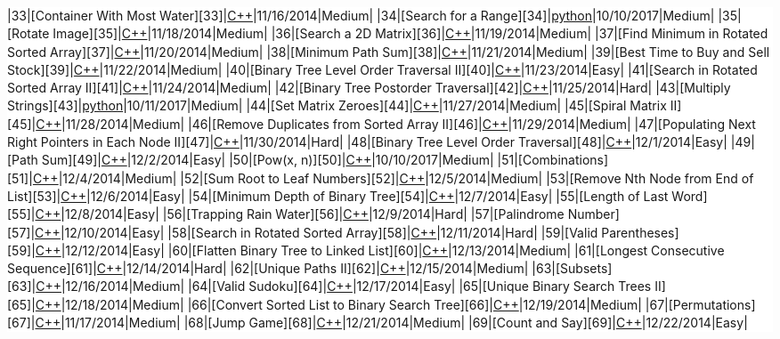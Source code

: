 |33|[Container With Most Water][33]|[C++](033.%20Container%20With%20Most%20Water/solution.h)|11/16/2014|Medium|
|34|[Search for a Range][34]|[python](034.%20Search%20for%20a%20Range/solution.py)|10/10/2017|Medium|
|35|[Rotate Image][35]|[C++](035.%20Rotate%20Image/solution.h)|11/18/2014|Medium|
|36|[Search a 2D Matrix][36]|[C++](036.%20Search%20a%202D%20Matrix/solution.h)|11/19/2014|Medium|
|37|[Find Minimum in Rotated Sorted Array][37]|[C++](037.%20Find%20Minimum%20in%20Rotated%20Sorted%20Array/solution.h)|11/20/2014|Medium|
|38|[Minimum Path Sum][38]|[C++](038.%20Minimum%20Path%20Sum/solution.h)|11/21/2014|Medium|
|39|[Best Time to Buy and Sell Stock][39]|[C++](039.%20Best%20Time%20to%20Buy%20and%20Sell%20Stock/solution.h)|11/22/2014|Medium|
|40|[Binary Tree Level Order Traversal II][40]|[C++](040.%20Binary%20Tree%20Level%20Order%20Traversal%20II/solution.h)|11/23/2014|Easy|
|41|[Search in Rotated Sorted Array II][41]|[C++](041.%20Search%20in%20Rotated%20Sorted%20Array%20II/solution.h)|11/24/2014|Medium|
|42|[Binary Tree Postorder Traversal][42]|[C++](042.%20Binary%20Tree%20Postorder%20Traversal/solution.h)|11/25/2014|Hard|
|43|[Multiply Strings][43]|[python](043.%20Multiply%20Strings/solution.h)|10/11/2017|Medium|
|44|[Set Matrix Zeroes][44]|[C++](044.%20Set%20Matrix%20Zeroes/solution.h)|11/27/2014|Medium|
|45|[Spiral Matrix II][45]|[C++](045.%20Spiral%20Matrix%20II/solution.h)|11/28/2014|Medium|
|46|[Remove Duplicates from Sorted Array II][46]|[C++](046.%20Remove%20Duplicates%20from%20Sorted%20Array%20II/solution.h)|11/29/2014|Medium|
|47|[Populating Next Right Pointers in Each Node II][47]|[C++](047.%20Populating%20Next%20Right%20Pointers%20in%20Each%20Node%20II/solution.h)|11/30/2014|Hard|
|48|[Binary Tree Level Order Traversal][48]|[C++](048.%20Binary%20Tree%20Level%20Order%20Traversal/solution.h)|12/1/2014|Easy|
|49|[Path Sum][49]|[C++](049.%20Path%20Sum/solution.h)|12/2/2014|Easy|
|50|[Pow(x, n)][50]|[C++](050.%20Pow(x,%20n)/solution.py)|10/10/2017|Medium|
|51|[Combinations][51]|[C++](051.%20Combinations/solution.h)|12/4/2014|Medium|
|52|[Sum Root to Leaf Numbers][52]|[C++](052.%20Sum%20Root%20to%20Leaf%20Numbers/solution.h)|12/5/2014|Medium|
|53|[Remove Nth Node from End of List][53]|[C++](053.%20Remove%20Nth%20Node%20from%20End%20of%20List/solution.h)|12/6/2014|Easy|
|54|[Minimum Depth of Binary Tree][54]|[C++](054.%20Minimum%20Depth%20of%20Binary%20Tree/solution.h)|12/7/2014|Easy|
|55|[Length of Last Word][55]|[C++](055.%20Length%20of%20Last%20Word/solution.h)|12/8/2014|Easy|
|56|[Trapping Rain Water][56]|[C++](056.%20Trapping%20Rain%20Water/solution.h)|12/9/2014|Hard|
|57|[Palindrome Number][57]|[C++](057.%20Palindrome%20Number/solution.h)|12/10/2014|Easy|
|58|[Search in Rotated Sorted Array][58]|[C++](058.%20Search%20in%20Rotated%20Sorted%20Array/solution.h)|12/11/2014|Hard|
|59|[Valid Parentheses][59]|[C++](059.%20Valid%20Parentheses/solution.h)|12/12/2014|Easy|
|60|[Flatten Binary Tree to Linked List][60]|[C++](060.%20Flatten%20Binary%20Tree%20to%20Linked%20List/solution.h)|12/13/2014|Medium|
|61|[Longest Consecutive Sequence][61]|[C++](061.%20Longest%20Consecutive%20Sequence/solution.h)|12/14/2014|Hard|
|62|[Unique Paths II][62]|[C++](062.%20Unique%20Paths%20II/solution.h)|12/15/2014|Medium|
|63|[Subsets][63]|[C++](063.%20Subsets/solution.h)|12/16/2014|Medium|
|64|[Valid Sudoku][64]|[C++](064.%20Valid%20Sudoku/solution.h)|12/17/2014|Easy|
|65|[Unique Binary Search Trees II][65]|[C++](065.%20Unique%20Binary%20Search%20Trees%20II/solution.h)|12/18/2014|Medium|
|66|[Convert Sorted List to Binary Search Tree][66]|[C++](066.%20Convert%20Sorted%20List%20to%20Binary%20Search%20Tree/solution.h)|12/19/2014|Medium|
|67|[Permutations][67]|[C++](067.%20Permutations/solution.h)|11/17/2014|Medium|
|68|[Jump Game][68]|[C++](068.%20Jump%20Game/solution.h)|12/21/2014|Medium|
|69|[Count and Say][69]|[C++](069.%20Count%20and%20Say/solution.h)|12/22/2014|Easy|